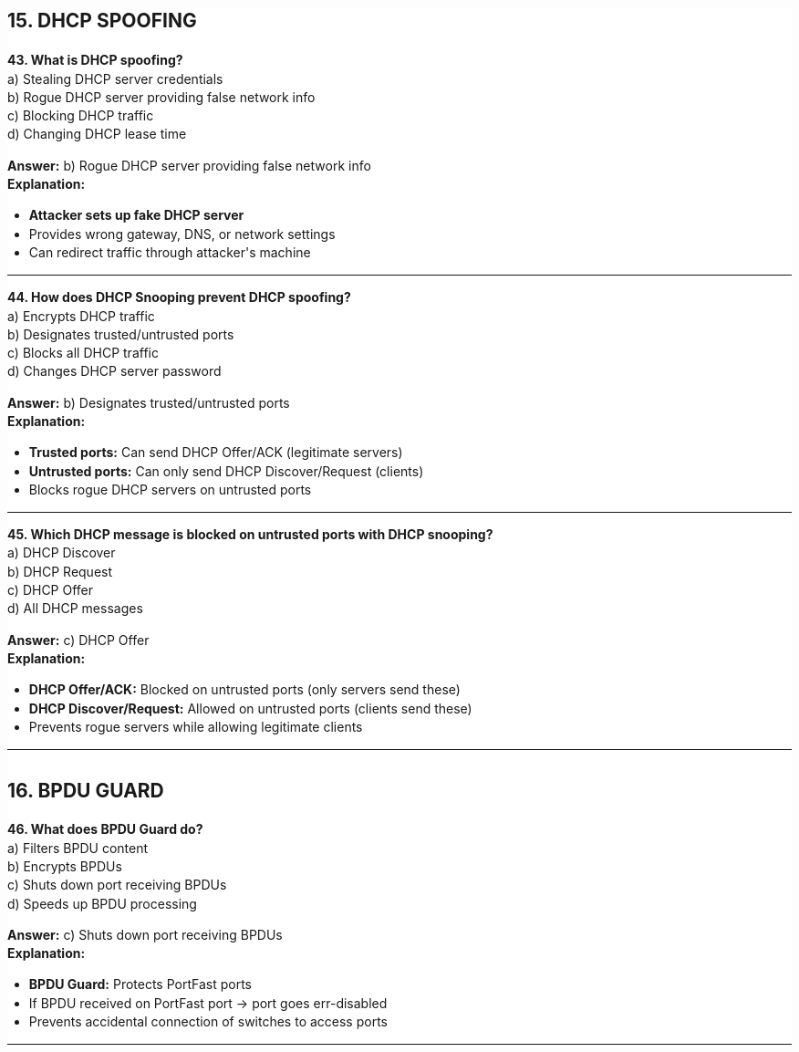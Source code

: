 
## 15. DHCP SPOOFING

**43. What is DHCP spoofing?**  
a) Stealing DHCP server credentials  
b) Rogue DHCP server providing false network info  
c) Blocking DHCP traffic  
d) Changing DHCP lease time  

**Answer:** b) Rogue DHCP server providing false network info  
**Explanation:**  
- **Attacker sets up fake DHCP server**
- Provides wrong gateway, DNS, or network settings
- Can redirect traffic through attacker's machine

---

**44. How does DHCP Snooping prevent DHCP spoofing?**  
a) Encrypts DHCP traffic  
b) Designates trusted/untrusted ports  
c) Blocks all DHCP traffic  
d) Changes DHCP server password  

**Answer:** b) Designates trusted/untrusted ports  
**Explanation:**  
- **Trusted ports:** Can send DHCP Offer/ACK (legitimate servers)
- **Untrusted ports:** Can only send DHCP Discover/Request (clients)
- Blocks rogue DHCP servers on untrusted ports

---

**45. Which DHCP message is blocked on untrusted ports with DHCP snooping?**  
a) DHCP Discover  
b) DHCP Request  
c) DHCP Offer  
d) All DHCP messages  

**Answer:** c) DHCP Offer  
**Explanation:**  
- **DHCP Offer/ACK:** Blocked on untrusted ports (only servers send these)
- **DHCP Discover/Request:** Allowed on untrusted ports (clients send these)
- Prevents rogue servers while allowing legitimate clients

---

## 16. BPDU GUARD

**46. What does BPDU Guard do?**  
a) Filters BPDU content  
b) Encrypts BPDUs  
c) Shuts down port receiving BPDUs  
d) Speeds up BPDU processing  

**Answer:** c) Shuts down port receiving BPDUs  
**Explanation:**  
- **BPDU Guard:** Protects PortFast ports
- If BPDU received on PortFast port → port goes err-disabled
- Prevents accidental connection of switches to access ports

---